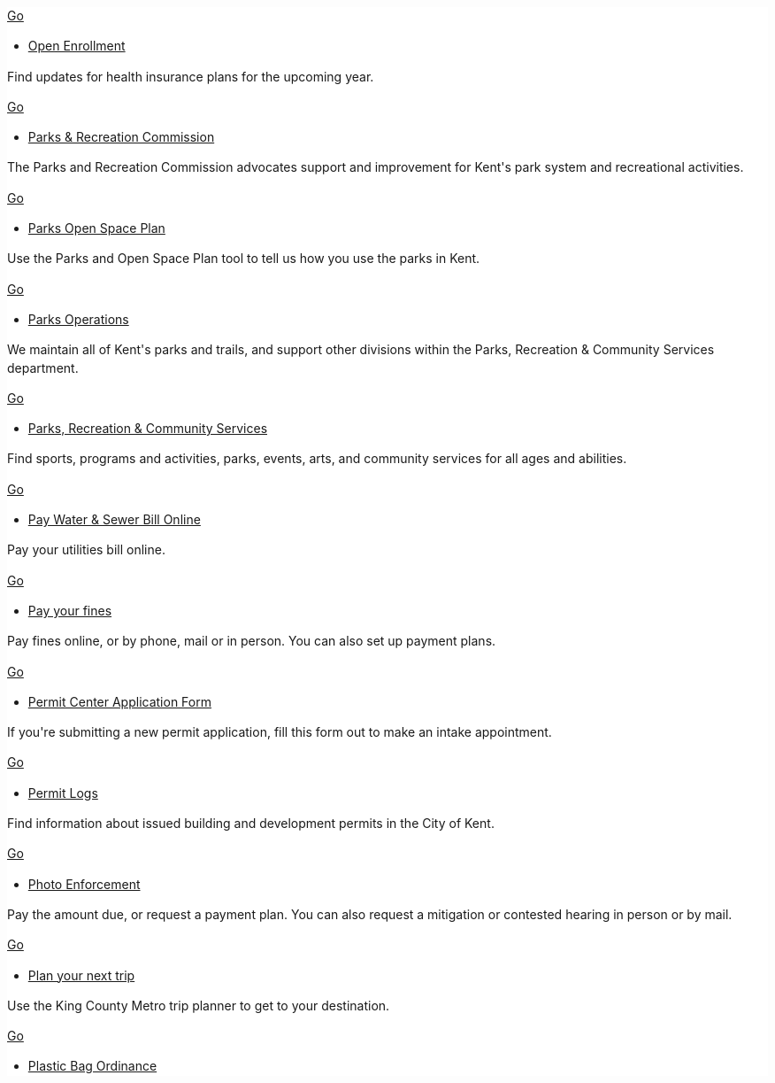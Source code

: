  [Go](https://kentwa.gov/government/kent-mayor)  
 *  [Open Enrollment]()    

Find updates for health insurance plans for the upcoming year.  

 [Go](https://kentwa.gov/departments/human-resources/benefits/open-enrollment)  
 *  [Parks & Recreation Commission]()    

The Parks and Recreation Commission advocates support and improvement for Kent's park system and recreational activities.  

 [Go](https://kentwa.gov/government/boards-commissions/parks-recreation-commission)  
 *  [Parks Open Space Plan]()    

Use the Parks and Open Space Plan tool to tell us how you use the parks in Kent.  

 [Go](https://www.engagekentparks.com/posp)  
 *  [Parks Operations]()    

We maintain all of Kent's parks and trails, and support other divisions within the Parks, Recreation & Community Services department.  

 [Go](https://kentwa.gov/departments/kent-parks/about-kent-parks/parks-maintenance)  
 *  [Parks, Recreation & Community Services]()    

Find sports, programs and activities, parks, events, arts, and community services for all ages and abilities.  

 [Go](https://kentwa.gov/departments/kent-parks)  
 *  [Pay Water & Sewer Bill Online]()    

Pay your utilities bill online.  

 [Go](https://kentwa.gov/pay-and-apply/pay-water-and-sewer-bill-online)  
 *  [Pay your fines]()    

Pay fines online, or by phone, mail or in person. You can also set up payment plans.  

 [Go](https://kentwa.gov/pay-and-apply/pay-my-fines)  
 *  [Permit Center Application Form]()    

If you're submitting a new permit application, fill this form out to make an intake appointment.  

 [Go](https://kentwa.gov/pay-and-apply/apply-for-a-permit/permit-center-consultation-appointment-application)  
 *  [Permit Logs]()    

Find information about issued building and development permits in the City of Kent.  

 [Go](https://kentwa.gov/pay-and-apply/apply-for-a-permit/permit-logs)  
 *  [Photo Enforcement]()    

Pay the amount due, or request a payment plan. You can also request a mitigation or contested hearing in person or by mail.  

 [Go](https://kentwa.gov/departments/municipal-court/photo-enforcement)  
 *  [Plan your next trip]()    

Use the King County Metro trip planner to get to your destination.  

 [Go](https://tripplanner.kingcounty.gov/#/app/tripplanning)  
 *  [Plastic Bag Ordinance]()    
